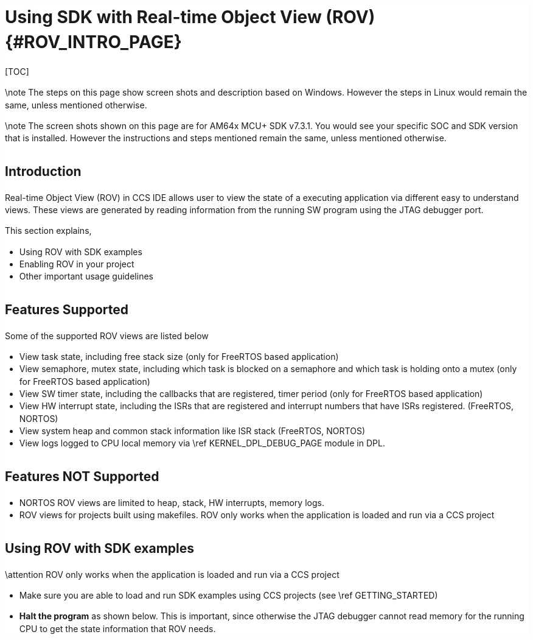 # Using SDK with Real-time Object View (ROV) {#ROV_INTRO_PAGE}

[TOC]

\note The steps on this page show screen shots and description based on Windows.
    However the steps in Linux would remain the same, unless mentioned otherwise.

\note The screen shots shown on this page are for AM64x MCU+ SDK v7.3.1. You would see
      your specific SOC and SDK version that is installed.
      However the instructions and steps mentioned remain the same, unless mentioned otherwise.

## Introduction

Real-time Object View (ROV) in CCS IDE allows user to view the state of a executing application
via different easy to understand views. These views are generated by reading information
from the running SW program using the JTAG debugger port.

This section explains,
  - Using ROV with SDK examples
  - Enabling ROV in your project
  - Other important usage guidelines

## Features Supported

Some of the supported ROV views are listed below
- View task state, including free stack size (only for FreeRTOS based application)
- View semaphore, mutex state, including which task is blocked on a semaphore and which task is holding onto a mutex (only for FreeRTOS based application)
- View SW timer state, including the callbacks that are registered, timer period (only for FreeRTOS based application)
- View HW interrupt state, including the ISRs that are registered and interrupt numbers that have ISRs registered. (FreeRTOS, NORTOS)
- View system heap and common stack information like ISR stack (FreeRTOS, NORTOS)
- View logs logged to CPU local memory via \ref KERNEL_DPL_DEBUG_PAGE module in DPL.

## Features NOT Supported

- NORTOS ROV views are limited to heap, stack, HW interrupts, memory logs.
- ROV views for projects built using makefiles. ROV only works when the application is loaded and run via a CCS project

## Using ROV with SDK examples

\attention ROV only works when the application is loaded and run via a CCS project

- Make sure you are able to load and run SDK examples using CCS projects (see \ref GETTING_STARTED)

- **Halt the program** as shown below. This is important, since otherwise the JTAG debugger cannot read memory
  for the running CPU to get the state information that ROV needs.
